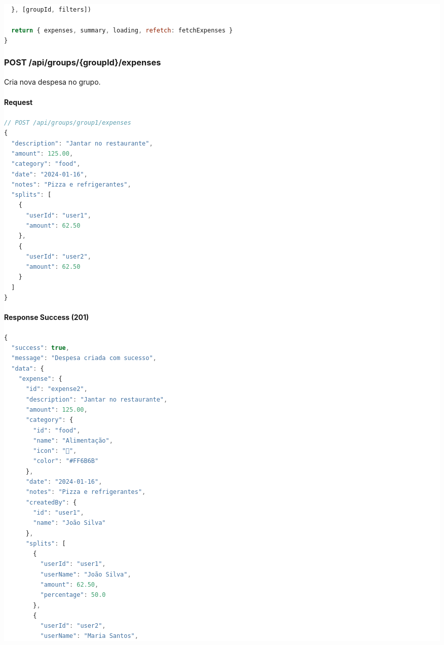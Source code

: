 ```javascript
  }, [groupId, filters])

  return { expenses, summary, loading, refetch: fetchExpenses }
}
```

### **POST /api/groups/{groupId}/expenses**
Cria nova despesa no grupo.

#### **Request**
```javascript
// POST /api/groups/group1/expenses
{
  "description": "Jantar no restaurante",
  "amount": 125.00,
  "category": "food",
  "date": "2024-01-16",
  "notes": "Pizza e refrigerantes",
  "splits": [
    {
      "userId": "user1",
      "amount": 62.50
    },
    {
      "userId": "user2", 
      "amount": 62.50
    }
  ]
}
```

#### **Response Success (201)**
```javascript
{
  "success": true,
  "message": "Despesa criada com sucesso",
  "data": {
    "expense": {
      "id": "expense2",
      "description": "Jantar no restaurante",
      "amount": 125.00,
      "category": {
        "id": "food",
        "name": "Alimentação",
        "icon": "🍕",
        "color": "#FF6B6B"
      },
      "date": "2024-01-16",
      "notes": "Pizza e refrigerantes",
      "createdBy": {
        "id": "user1",
        "name": "João Silva"
      },
      "splits": [
        {
          "userId": "user1",
          "userName": "João Silva",
          "amount": 62.50,
          "percentage": 50.0
        },
        {
          "userId": "user2",
          "userName": "Maria Santos", 
```